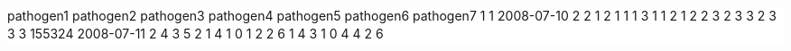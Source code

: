    <th style="text-align:right;"> pathogen1 </th>
   <th style="text-align:right;"> pathogen2 </th>
   <th style="text-align:right;"> pathogen3 </th>
   <th style="text-align:right;"> pathogen4 </th>
   <th style="text-align:right;"> pathogen5 </th>
   <th style="text-align:right;"> pathogen6 </th>
   <th style="text-align:right;"> pathogen7 </th>
  </tr>
 </thead>
<tbody>
  <tr>
   <td style="text-align:right;"> 1 </td>
   <td style="text-align:right;"> 1 </td>
   <td style="text-align:left;"> 2008-07-10 </td>
   <td style="text-align:right;"> 2 </td>
   <td style="text-align:right;"> 2 </td>
   <td style="text-align:right;"> 1 </td>
   <td style="text-align:right;"> 2 </td>
   <td style="text-align:right;"> 1 </td>
   <td style="text-align:right;"> 1 </td>
   <td style="text-align:right;"> 1 </td>
   <td style="text-align:right;"> 3 </td>
   <td style="text-align:right;"> 1 </td>
   <td style="text-align:right;"> 1 </td>
   <td style="text-align:right;"> 2 </td>
   <td style="text-align:right;"> 1 </td>
   <td style="text-align:right;"> 2 </td>
   <td style="text-align:right;"> 2 </td>
   <td style="text-align:right;"> 3 </td>
   <td style="text-align:right;"> 2 </td>
   <td style="text-align:right;"> 3 </td>
   <td style="text-align:right;"> 3 </td>
   <td style="text-align:right;"> 2 </td>
   <td style="text-align:right;"> 3 </td>
   <td style="text-align:right;"> 3 </td>
  </tr>
  <tr>
   <td style="text-align:right;"> 3 </td>
   <td style="text-align:right;"> 155324 </td>
   <td style="text-align:left;"> 2008-07-11 </td>
   <td style="text-align:right;"> 2 </td>
   <td style="text-align:right;"> 4 </td>
   <td style="text-align:right;"> 3 </td>
   <td style="text-align:right;"> 5 </td>
   <td style="text-align:right;"> 2 </td>
   <td style="text-align:right;"> 1 </td>
   <td style="text-align:right;"> 4 </td>
   <td style="text-align:right;"> 1 </td>
   <td style="text-align:right;"> 0 </td>
   <td style="text-align:right;"> 1 </td>
   <td style="text-align:right;"> 2 </td>
   <td style="text-align:right;"> 2 </td>
   <td style="text-align:right;"> 6 </td>
   <td style="text-align:right;"> 1 </td>
   <td style="text-align:right;"> 4 </td>
   <td style="text-align:right;"> 3 </td>
   <td style="text-align:right;"> 1 </td>
   <td style="text-align:right;"> 0 </td>
   <td style="text-align:right;"> 4 </td>
   <td style="text-align:right;"> 4 </td>
   <td style="text-align:right;"> 2 </td>
  </tr>
  <tr>
   <td style="text-align:right;"> 6 </td>
